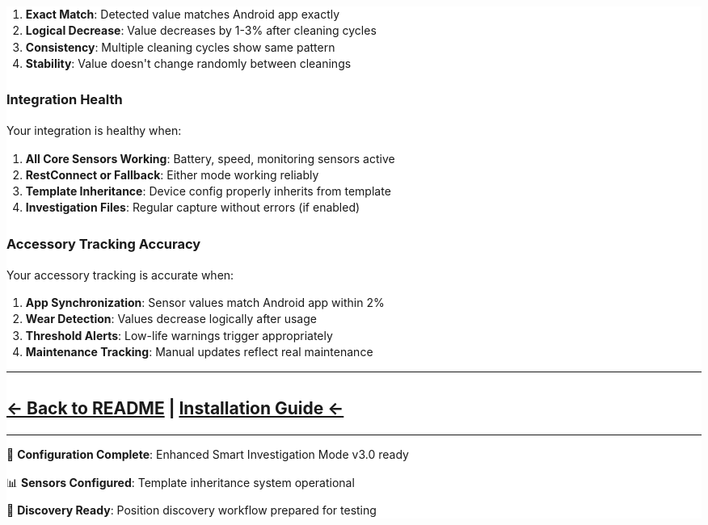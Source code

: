 1. **Exact Match**: Detected value matches Android app exactly
2. **Logical Decrease**: Value decreases by 1-3% after cleaning cycles  
3. **Consistency**: Multiple cleaning cycles show same pattern
4. **Stability**: Value doesn't change randomly between cleanings

### Integration Health

Your integration is healthy when:

1. **All Core Sensors Working**: Battery, speed, monitoring sensors active
2. **RestConnect or Fallback**: Either mode working reliably
3. **Template Inheritance**: Device config properly inherits from template
4. **Investigation Files**: Regular capture without errors (if enabled)

### Accessory Tracking Accuracy

Your accessory tracking is accurate when:

1. **App Synchronization**: Sensor values match Android app within 2%
2. **Wear Detection**: Values decrease logically after usage
3. **Threshold Alerts**: Low-life warnings trigger appropriately
4. **Maintenance Tracking**: Manual updates reflect real maintenance

---

## [← Back to README](README.md) | [Installation Guide ←](INSTALLATION.md)

---

🔧 **Configuration Complete**: Enhanced Smart Investigation Mode v3.0 ready

📊 **Sensors Configured**: Template inheritance system operational  

🎯 **Discovery Ready**: Position discovery workflow prepared for testing
